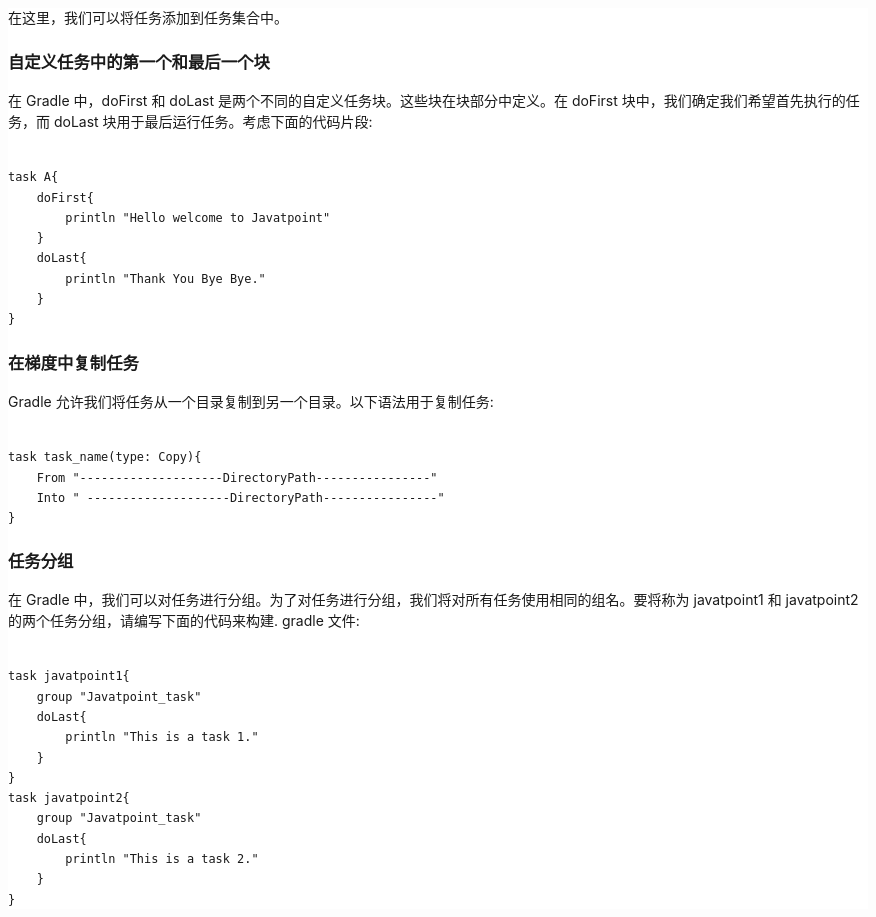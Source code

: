 在这里，我们可以将任务添加到任务集合中。

### 自定义任务中的第一个和最后一个块

在 Gradle 中，doFirst 和 doLast 是两个不同的自定义任务块。这些块在块部分中定义。在 doFirst 块中，我们确定我们希望首先执行的任务，而 doLast 块用于最后运行任务。考虑下面的代码片段:

```

task A{
	doFirst{
		println "Hello welcome to Javatpoint"
	}
	doLast{
		println "Thank You Bye Bye."
	}
}

```

### 在梯度中复制任务

Gradle 允许我们将任务从一个目录复制到另一个目录。以下语法用于复制任务:

```

task task_name(type: Copy){
	From "--------------------DirectoryPath----------------"
	Into " --------------------DirectoryPath----------------"
}

```

### 任务分组

在 Gradle 中，我们可以对任务进行分组。为了对任务进行分组，我们将对所有任务使用相同的组名。要将称为 javatpoint1 和 javatpoint2 的两个任务分组，请编写下面的代码来构建. gradle 文件:

```

task javatpoint1{
	group "Javatpoint_task"
	doLast{
		println "This is a task 1." 
	}
}
task javatpoint2{
	group "Javatpoint_task"
	doLast{
		println "This is a task 2." 
	}
}

```
